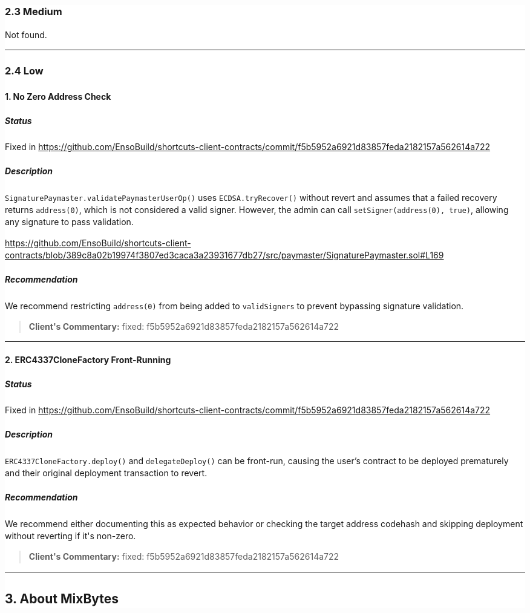 ### 2.3 Medium

Not found.

---


### 2.4 Low

#### 1. No Zero Address Check

##### Status
Fixed in https://github.com/EnsoBuild/shortcuts-client-contracts/commit/f5b5952a6921d83857feda2182157a562614a722
##### Description

`SignaturePaymaster.validatePaymasterUserOp()` uses `ECDSA.tryRecover()` without revert and assumes that a failed recovery returns `address(0)`, which is not considered a valid signer. However, the admin can call `setSigner(address(0), true)`, allowing any signature to pass validation.

https://github.com/EnsoBuild/shortcuts-client-contracts/blob/389c8a02b19974f3807ed3caca3a23931677db27/src/paymaster/SignaturePaymaster.sol#L169

##### Recommendation

We recommend restricting `address(0)` from being added to `validSigners` to prevent bypassing signature validation.


> **Client's Commentary:**
> fixed: f5b5952a6921d83857feda2182157a562614a722

---

#### 2. ERC4337CloneFactory Front-Running

##### Status
Fixed in https://github.com/EnsoBuild/shortcuts-client-contracts/commit/f5b5952a6921d83857feda2182157a562614a722
##### Description
`ERC4337CloneFactory.deploy()` and `delegateDeploy()` can be front-run, causing the user’s contract to be deployed prematurely and their original deployment transaction to revert.
<br/>
##### Recommendation
We recommend either documenting this as expected behavior or checking the target address codehash and skipping deployment without reverting if it's non-zero.

> **Client's Commentary:**
> fixed: f5b5952a6921d83857feda2182157a562614a722

---

## 3. About MixBytes
    